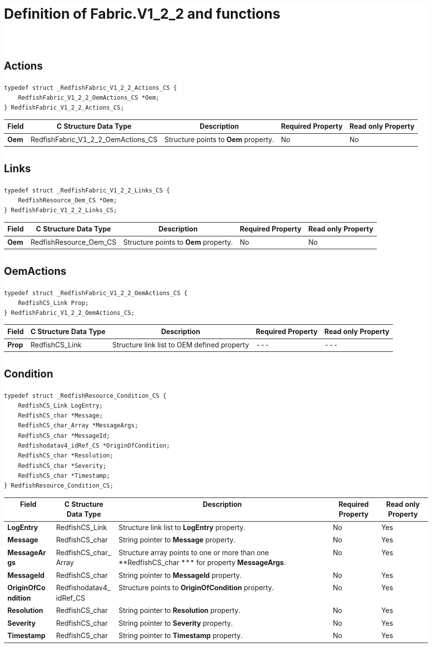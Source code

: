 # Definition of Fabric.V1_2_2 and functions<br><br>

## Actions
    typedef struct _RedfishFabric_V1_2_2_Actions_CS {
        RedfishFabric_V1_2_2_OemActions_CS *Oem;
    } RedfishFabric_V1_2_2_Actions_CS;

|Field |C Structure Data Type|Description |Required Property|Read only Property
| ---  | --- | --- | --- | ---
|**Oem**|RedfishFabric_V1_2_2_OemActions_CS| Structure points to **Oem** property.| No| No


## Links
    typedef struct _RedfishFabric_V1_2_2_Links_CS {
        RedfishResource_Oem_CS *Oem;
    } RedfishFabric_V1_2_2_Links_CS;

|Field |C Structure Data Type|Description |Required Property|Read only Property
| ---  | --- | --- | --- | ---
|**Oem**|RedfishResource_Oem_CS| Structure points to **Oem** property.| No| No


## OemActions
    typedef struct _RedfishFabric_V1_2_2_OemActions_CS {
        RedfishCS_Link Prop;
    } RedfishFabric_V1_2_2_OemActions_CS;

|Field |C Structure Data Type|Description |Required Property|Read only Property
| ---  | --- | --- | --- | ---
|**Prop**|RedfishCS_Link| Structure link list to OEM defined property| ---| ---


## Condition
    typedef struct _RedfishResource_Condition_CS {
        RedfishCS_Link LogEntry;
        RedfishCS_char *Message;
        RedfishCS_char_Array *MessageArgs;
        RedfishCS_char *MessageId;
        Redfishodatav4_idRef_CS *OriginOfCondition;
        RedfishCS_char *Resolution;
        RedfishCS_char *Severity;
        RedfishCS_char *Timestamp;
    } RedfishResource_Condition_CS;

|Field |C Structure Data Type|Description |Required Property|Read only Property
| ---  | --- | --- | --- | ---
|**LogEntry**|RedfishCS_Link| Structure link list to **LogEntry** property.| No| Yes
|**Message**|RedfishCS_char| String pointer to **Message** property.| No| Yes
|**MessageArgs**|RedfishCS_char_Array| Structure array points to one or more than one **RedfishCS_char *** for property **MessageArgs**.| No| Yes
|**MessageId**|RedfishCS_char| String pointer to **MessageId** property.| No| Yes
|**OriginOfCondition**|Redfishodatav4_idRef_CS| Structure points to **OriginOfCondition** property.| No| Yes
|**Resolution**|RedfishCS_char| String pointer to **Resolution** property.| No| Yes
|**Severity**|RedfishCS_char| String pointer to **Severity** property.| No| Yes
|**Timestamp**|RedfishCS_char| String pointer to **Timestamp** property.| No| Yes
